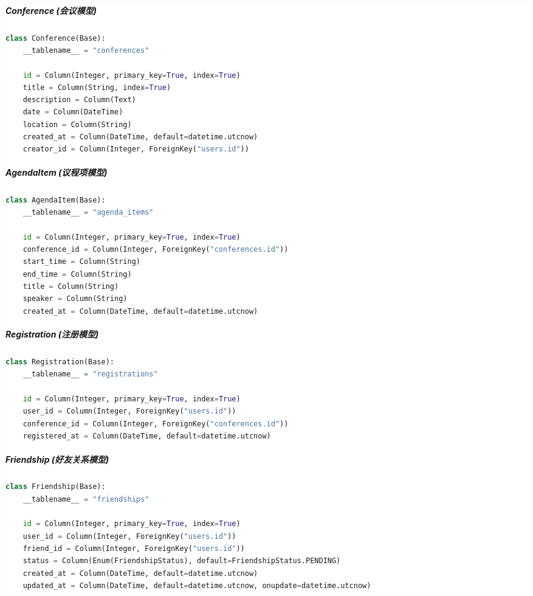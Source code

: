 ##### Conference (会议模型)

```python
class Conference(Base):
    __tablename__ = "conferences"
  
    id = Column(Integer, primary_key=True, index=True)
    title = Column(String, index=True)
    description = Column(Text)
    date = Column(DateTime)
    location = Column(String)
    created_at = Column(DateTime, default=datetime.utcnow)
    creator_id = Column(Integer, ForeignKey("users.id"))
```

##### AgendaItem (议程项模型)

```python
class AgendaItem(Base):
    __tablename__ = "agenda_items"
  
    id = Column(Integer, primary_key=True, index=True)
    conference_id = Column(Integer, ForeignKey("conferences.id"))
    start_time = Column(String)
    end_time = Column(String)
    title = Column(String)
    speaker = Column(String)
    created_at = Column(DateTime, default=datetime.utcnow)
```

##### Registration (注册模型)

```python
class Registration(Base):
    __tablename__ = "registrations"
  
    id = Column(Integer, primary_key=True, index=True)
    user_id = Column(Integer, ForeignKey("users.id"))
    conference_id = Column(Integer, ForeignKey("conferences.id"))
    registered_at = Column(DateTime, default=datetime.utcnow)
```

##### Friendship (好友关系模型)

```python
class Friendship(Base):
    __tablename__ = "friendships"
  
    id = Column(Integer, primary_key=True, index=True)
    user_id = Column(Integer, ForeignKey("users.id"))
    friend_id = Column(Integer, ForeignKey("users.id"))
    status = Column(Enum(FriendshipStatus), default=FriendshipStatus.PENDING)
    created_at = Column(DateTime, default=datetime.utcnow)
    updated_at = Column(DateTime, default=datetime.utcnow, onupdate=datetime.utcnow)
```

